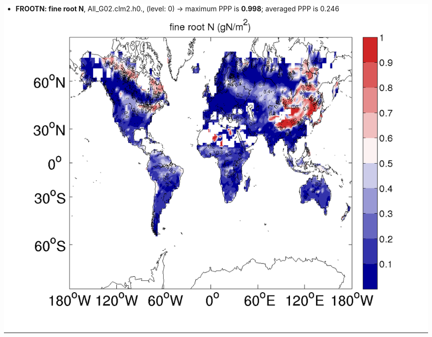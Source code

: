   * __FROOTN: fine root N__, All_G02.clm2.h0., (level: 0) -> maximum PPP is __0.998__; averaged PPP is 0.246 ![](../../figures/ME_Sebastien/PPP_lnd/PPP_All_G02.clm2.h0.FROOTN.png)
 
------ 
 